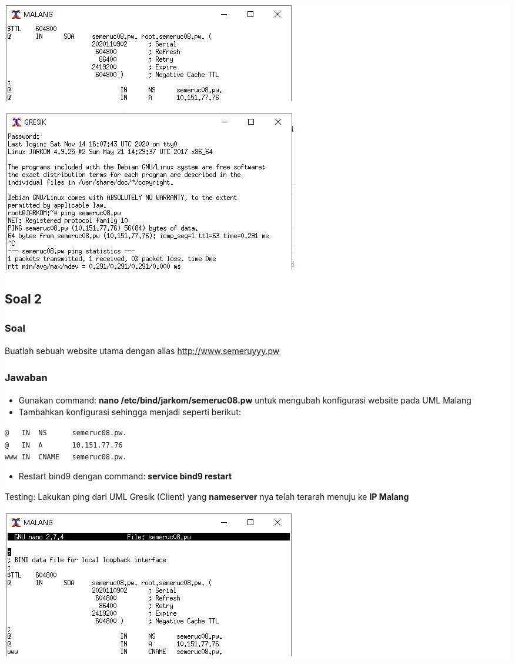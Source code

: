 ![Gambar 1.2](1.2.PNG)

![Gambar 1.3](1.3.PNG)

## Soal 2

### Soal
Buatlah sebuah website utama dengan alias http://www.semeruyyy.pw

### Jawaban
- Gunakan command: **nano /etc/bind/jarkom/semeruc08.pw** untuk mengubah konfigurasi website pada UML Malang
- Tambahkan konfigurasi sehingga menjadi seperti berikut:
```
@	IN	NS      semeruc08.pw.
@	IN	A       10.151.77.76
www	IN	CNAME   semeruc08.pw.
```
- Restart bind9 dengan command: **service bind9 restart**

Testing: 
Lakukan ping dari UML Gresik (Client) yang **nameserver** nya telah terarah menuju ke **IP Malang**

![Gambar 2.1](2.1.PNG)
